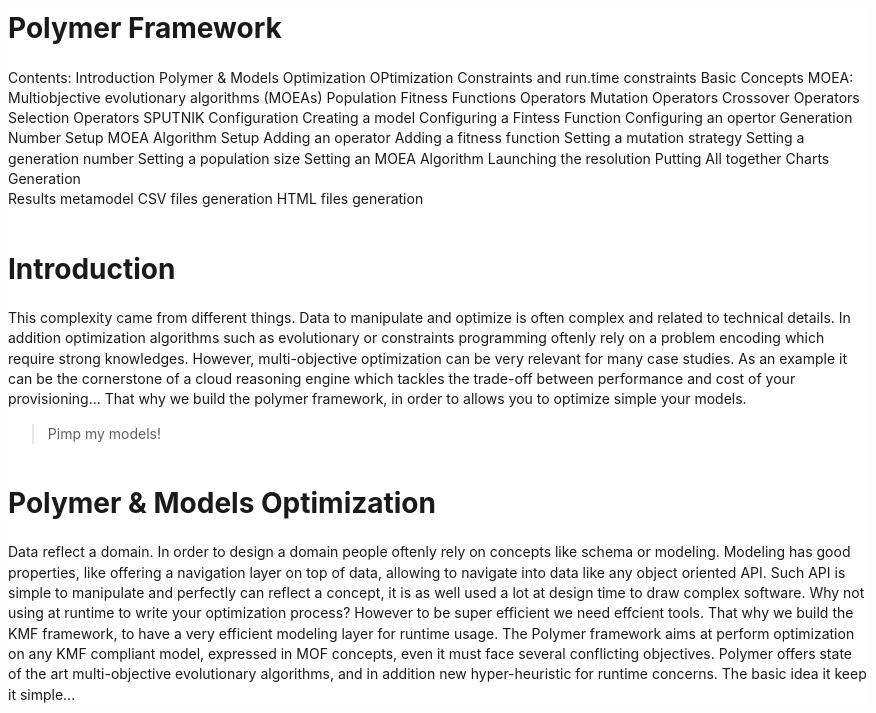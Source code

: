 Polymer Framework
=======
Contents:
  Introduction
  Polymer & Models Optimization
  OPtimization Constraints and run.time constraints
  Basic Concepts
           MOEA: Multiobjective evolutionary algorithms (MOEAs)
           Population 
           Fitness Functions
           Operators
                Mutation Operators
                Crossover Operators
                Selection Operators
           SPUTNIK
 Configuration
               Creating a model
               Configuring a Fintess Function
               Configuring an opertor
               Generation Number Setup
               MOEA Algorithm Setup 
                        Adding an operator
                        Adding a fitness function
                        Setting a mutation strategy
                        Setting a generation number
                        Setting a population size
                        Setting an MOEA Algorithm
                        Launching the resolution
                        Putting All together
Charts Generation    
               Results metamodel
               CSV files generation
               HTML files generation
                     
           
# Introduction
This complexity came from different things. Data to manipulate and optimize is often complex and related to technical details.
In addition optimization algorithms such as evolutionary or constraints programming oftenly rely on a problem encoding which require strong knowledges.
However, multi-objective optimization can be very relevant for many case studies. 
As an example it can be the cornerstone of a cloud reasoning engine which tackles the trade-off between performance and cost of your provisioning...
That why we build the polymer framework, in order to allows you to optimize simple your models.

> Pimp my models!

#  Polymer & Models Optimization

Data reflect a domain. In order to design a domain people oftenly rely on concepts like schema or modeling.
Modeling has good properties, like offering a navigation layer on top of data, allowing to navigate into data like any object oriented API.
Such API is simple to manipulate and perfectly can reflect a concept, it is as well used a lot at design time to draw complex software. Why not using at runtime to write your optimization process?
However to be super efficient we need effcient tools. That why we build the KMF framework, to have a very efficient modeling layer for runtime usage.
The Polymer framework aims at perform optimization on any KMF compliant model, expressed in MOF concepts, even it must face several conflicting objectives.
Polymer offers state of the art multi-objective evolutionary algorithms, and in addition new hyper-heuristic for runtime concerns.
The basic idea it keep it simple...
